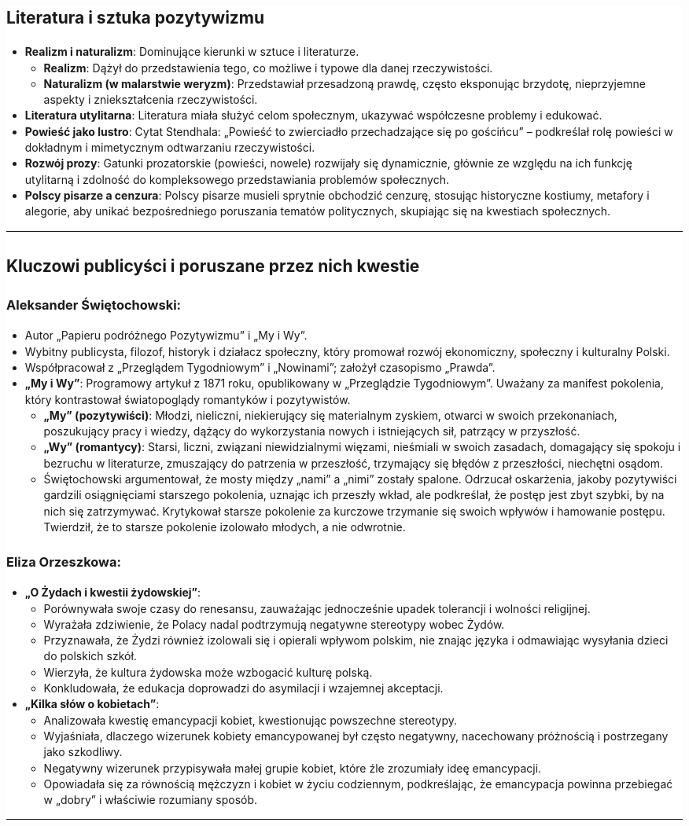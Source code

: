 
## Literatura i sztuka pozytywizmu

* **Realizm i naturalizm**: Dominujące kierunki w sztuce i literaturze.
    * **Realizm**: Dążył do przedstawienia tego, co możliwe i typowe dla danej rzeczywistości.
    * **Naturalizm (w malarstwie weryzm)**: Przedstawiał przesadzoną prawdę, często eksponując brzydotę, nieprzyjemne aspekty i zniekształcenia rzeczywistości.
* **Literatura utylitarna**: Literatura miała służyć celom społecznym, ukazywać współczesne problemy i edukować.
* **Powieść jako lustro**: Cytat Stendhala: „Powieść to zwierciadło przechadzające się po gościńcu” – podkreślał rolę powieści w dokładnym i mimetycznym odtwarzaniu rzeczywistości.
* **Rozwój prozy**: Gatunki prozatorskie (powieści, nowele) rozwijały się dynamicznie, głównie ze względu na ich funkcję utylitarną i zdolność do kompleksowego przedstawiania problemów społecznych.
* **Polscy pisarze a cenzura**: Polscy pisarze musieli sprytnie obchodzić cenzurę, stosując historyczne kostiumy, metafory i alegorie, aby unikać bezpośredniego poruszania tematów politycznych, skupiając się na kwestiach społecznych.

---

## Kluczowi publicyści i poruszane przez nich kwestie

### Aleksander Świętochowski:
* Autor „Papieru podróżnego Pozytywizmu” i „My i Wy”.
* Wybitny publicysta, filozof, historyk i działacz społeczny, który promował rozwój ekonomiczny, społeczny i kulturalny Polski.
* Współpracował z „Przeglądem Tygodniowym” i „Nowinami”; założył czasopismo „Prawda”.
* **„My i Wy”**: Programowy artykuł z 1871 roku, opublikowany w „Przeglądzie Tygodniowym”. Uważany za manifest pokolenia, który kontrastował światopoglądy romantyków i pozytywistów.
    * **„My” (pozytywiści)**: Młodzi, nieliczni, niekierujący się materialnym zyskiem, otwarci w swoich przekonaniach, poszukujący pracy i wiedzy, dążący do wykorzystania nowych i istniejących sił, patrzący w przyszłość.
    * **„Wy” (romantycy)**: Starsi, liczni, związani niewidzialnymi więzami, nieśmiali w swoich zasadach, domagający się spokoju i bezruchu w literaturze, zmuszający do patrzenia w przeszłość, trzymający się błędów z przeszłości, niechętni osądom.
    * Świętochowski argumentował, że mosty między „nami” a „nimi” zostały spalone. Odrzucał oskarżenia, jakoby pozytywiści gardzili osiągnięciami starszego pokolenia, uznając ich przeszły wkład, ale podkreślał, że postęp jest zbyt szybki, by na nich się zatrzymywać. Krytykował starsze pokolenie za kurczowe trzymanie się swoich wpływów i hamowanie postępu. Twierdził, że to starsze pokolenie izolowało młodych, a nie odwrotnie.

### Eliza Orzeszkowa:
* **„O Żydach i kwestii żydowskiej”**:
    * Porównywała swoje czasy do renesansu, zauważając jednocześnie upadek tolerancji i wolności religijnej.
    * Wyrażała zdziwienie, że Polacy nadal podtrzymują negatywne stereotypy wobec Żydów.
    * Przyznawała, że Żydzi również izolowali się i opierali wpływom polskim, nie znając języka i odmawiając wysyłania dzieci do polskich szkół.
    * Wierzyła, że kultura żydowska może wzbogacić kulturę polską.
    * Konkludowała, że edukacja doprowadzi do asymilacji i wzajemnej akceptacji.
* **„Kilka słów o kobietach”**:
    * Analizowała kwestię emancypacji kobiet, kwestionując powszechne stereotypy.
    * Wyjaśniała, dlaczego wizerunek kobiety emancypowanej był często negatywny, nacechowany próżnością i postrzegany jako szkodliwy.
    * Negatywny wizerunek przypisywała małej grupie kobiet, które źle zrozumiały ideę emancypacji.
    * Opowiadała się za równością mężczyzn i kobiet w życiu codziennym, podkreślając, że emancypacja powinna przebiegać w „dobry” i właściwie rozumiany sposób.

---